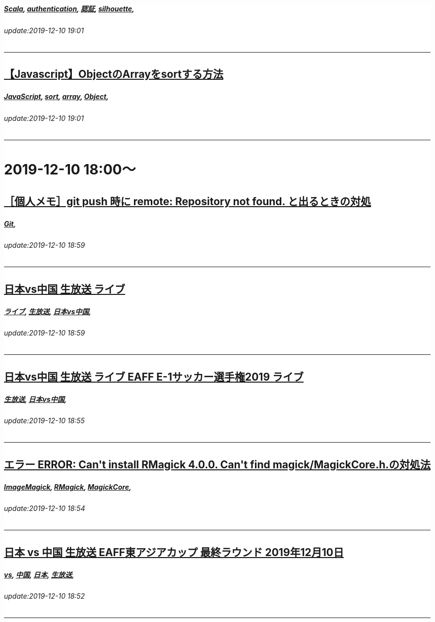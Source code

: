 ##### [Scala](https://qiita.com/tags/Scala), [authentication](https://qiita.com/tags/authentication), [認証](https://qiita.com/tags/認証), [silhouette](https://qiita.com/tags/silhouette), 
###### update:2019-12-10 19:01
---
## [【Javascript】ObjectのArrayをsortする方法](https://qiita.com/tamonmon/items/6066aeb0442edf35c9a6)
##### [JavaScript](https://qiita.com/tags/JavaScript), [sort](https://qiita.com/tags/sort), [array](https://qiita.com/tags/array), [Object](https://qiita.com/tags/Object), 
###### update:2019-12-10 19:01
---




# 2019-12-10 18:00～
## [［個人メモ］git push 時に remote: Repository not found. と出るときの対処](https://qiita.com/pikohideaki/items/c3e820d5a42abd9ee8a9)
##### [Git](https://qiita.com/tags/Git), 
###### update:2019-12-10 18:59
---
## [日本vs中国 生放送 ライブ](https://qiita.com/jedej13191/items/6b5fc64312885fe4478c)
##### [ライブ](https://qiita.com/tags/ライブ), [生放送](https://qiita.com/tags/生放送), [日本vs中国](https://qiita.com/tags/日本vs中国), 
###### update:2019-12-10 18:59
---
## [日本vs中国 生放送 ライブ EAFF E-1サッカー選手権2019 ライブ](https://qiita.com/worahov730s/items/a7d06c13aaf9afa28cc3)
##### [生放送](https://qiita.com/tags/生放送), [日本vs中国](https://qiita.com/tags/日本vs中国), 
###### update:2019-12-10 18:55
---
## [エラー ERROR: Can't install RMagick 4.0.0. Can't find magick/MagickCore.h.の対処法](https://qiita.com/rh_/items/2dec79b0445449777e97)
##### [ImageMagick](https://qiita.com/tags/ImageMagick), [RMagick](https://qiita.com/tags/RMagick), [MagickCore](https://qiita.com/tags/MagickCore), 
###### update:2019-12-10 18:54
---
## [日本 vs 中国 生放送 EAFF東アジアカップ 最終ラウンド 2019年12月10日](https://qiita.com/china-vs-japan-live/items/44ad4706a3ae2bb98f6e)
##### [vs](https://qiita.com/tags/vs), [中国](https://qiita.com/tags/中国), [日本](https://qiita.com/tags/日本), [生放送](https://qiita.com/tags/生放送), 
###### update:2019-12-10 18:52
---